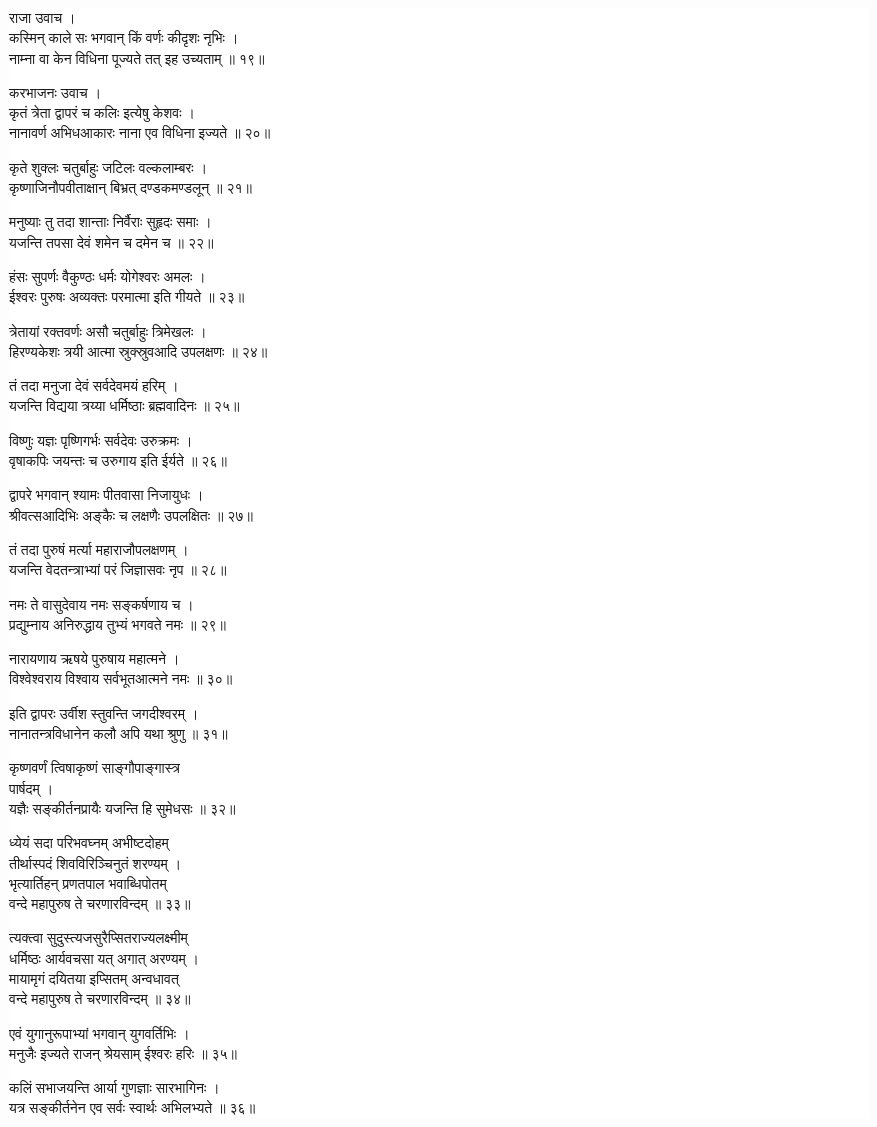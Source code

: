 राजा उवाच ।  
कस्मिन् काले सः भगवान् किं वर्णः कीदृशः नृभिः ।  
नाम्ना वा केन विधिना पूज्यते तत् इह उच्यताम् ॥ १९॥  
  
करभाजनः उवाच ।  
कृतं त्रेता द्वापरं च कलिः इत्येषु केशवः ।  
नानावर्ण अभिधआकारः नाना एव विधिना इज्यते ॥ २०॥  
  
कृते शुक्लः चतुर्बाहुः जटिलः वल्कलाम्बरः ।  
कृष्णाजिनौपवीताक्षान् बिभ्रत् दण्डकमण्डलून् ॥ २१॥  
  
मनुष्याः तु तदा शान्ताः निर्वैराः सुहृदः समाः ।  
यजन्ति तपसा देवं शमेन च दमेन च ॥ २२॥  
  
हंसः सुपर्णः वैकुण्ठः धर्मः योगेश्वरः अमलः ।  
ईश्वरः पुरुषः अव्यक्तः परमात्मा इति गीयते ॥ २३॥  
  
त्रेतायां रक्तवर्णः असौ चतुर्बाहुः त्रिमेखलः ।  
हिरण्यकेशः त्रयी आत्मा स्रुक्स्रुवआदि उपलक्षणः ॥ २४॥  
  
तं तदा मनुजा देवं सर्वदेवमयं हरिम् ।  
यजन्ति विद्यया त्रय्या धर्मिष्ठाः ब्रह्मवादिनः ॥ २५॥  
  
विष्णुः यज्ञः पृष्णिगर्भः सर्वदेवः उरुक्रमः ।  
वृषाकपिः जयन्तः च उरुगाय इति ईर्यते ॥ २६॥  
  
द्वापरे भगवान् श्यामः पीतवासा निजायुधः ।  
श्रीवत्सआदिभिः अङ्कैः च लक्षणैः उपलक्षितः ॥ २७॥  
  
तं तदा पुरुषं मर्त्या महाराजौपलक्षणम् ।  
यजन्ति वेदतन्त्राभ्यां परं जिज्ञासवः नृप ॥ २८॥  
  
नमः ते वासुदेवाय नमः सङ्कर्षणाय च ।  
प्रद्युम्नाय अनिरुद्धाय तुभ्यं भगवते नमः ॥ २९॥  
  
नारायणाय ऋषये पुरुषाय महात्मने ।  
विश्वेश्वराय विश्वाय सर्वभूतआत्मने नमः ॥ ३०॥  
  
इति द्वापरः उर्वीश स्तुवन्ति जगदीश्वरम् ।  
नानातन्त्रविधानेन कलौ अपि यथा श्रुणु ॥ ३१॥  
  
कृष्णवर्णं त्विषाकृष्णं साङ्गौपाङ्गास्त्र  
पार्षदम् ।  
यज्ञैः सङ्कीर्तनप्रायैः यजन्ति हि सुमेधसः ॥ ३२॥  
  
ध्येयं सदा परिभवघ्नम् अभीष्टदोहम्  
     तीर्थास्पदं शिवविरिञ्चिनुतं शरण्यम् ।  
भृत्यार्तिहन् प्रणतपाल भवाब्धिपोतम्  
     वन्दे महापुरुष ते चरणारविन्दम् ॥ ३३॥  
  
त्यक्त्वा सुदुस्त्यजसुरैप्सितराज्यलक्ष्मीम्  
     धर्मिष्ठः आर्यवचसा यत् अगात् अरण्यम् ।  
मायामृगं दयितया इप्सितम् अन्वधावत्  
     वन्दे महापुरुष ते चरणारविन्दम् ॥ ३४॥  
  
एवं युगानुरूपाभ्यां भगवान् युगवर्तिभिः ।  
मनुजैः इज्यते राजन् श्रेयसाम् ईश्वरः हरिः ॥ ३५॥  
  
कलिं सभाजयन्ति आर्या गुणज्ञाः सारभागिनः ।  
यत्र सङ्कीर्तनेन एव सर्वः स्वार्थः अभिलभ्यते ॥ ३६॥  
  